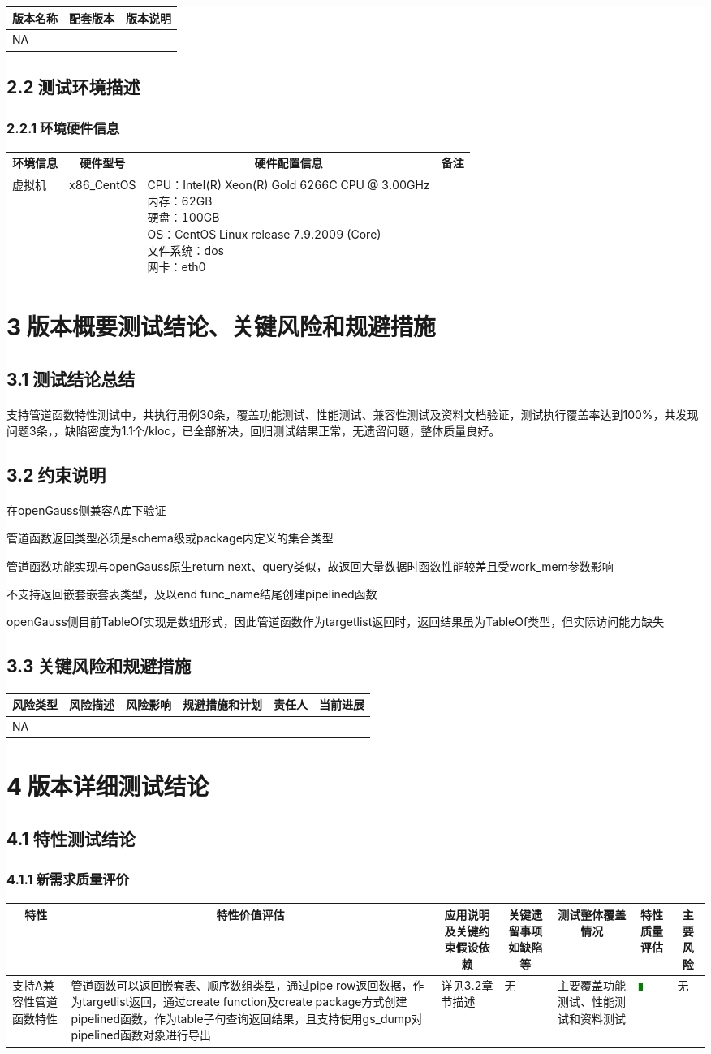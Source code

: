 | 版本名称 | 配套版本 | 版本说明 |
| -------- | -------- | -------- |
| NA       |          |          |

## 2.2 测试环境描述

###  2.2.1 环境硬件信息

| 环境信息 | 硬件型号   | 硬件配置信息                                                 | 备注 |
| -------- | ---------- | ------------------------------------------------------------ | ---- |
| 虚拟机   | x86_CentOS | CPU：Intel(R) Xeon(R) Gold 6266C CPU @ 3.00GHz<br />内存：62GB<br />硬盘：100GB<br />OS：CentOS Linux release 7.9.2009 (Core)<br />文件系统：dos<br />网卡：eth0 |      |

# 3 版本概要测试结论、关键风险和规避措施

## 3.1 测试结论总结

支持管道函数特性测试中，共执行用例30条，覆盖功能测试、性能测试、兼容性测试及资料文档验证，测试执行覆盖率达到100%，共发现问题3条，，缺陷密度为1.1个/kloc，已全部解决，回归测试结果正常，无遗留问题，整体质量良好。

## 3.2 约束说明

在openGauss侧兼容A库下验证

管道函数返回类型必须是schema级或package内定义的集合类型

管道函数功能实现与openGauss原生return next、query类似，故返回大量数据时函数性能较差且受work_mem参数影响

不支持返回嵌套嵌套表类型，及以end func_name结尾创建pipelined函数

openGauss侧目前TableOf实现是数组形式，因此管道函数作为targetlist返回时，返回结果虽为TableOf类型，但实际访问能力缺失

## 3.3 关键风险和规避措施

| 风险类型 | 风险描述 | 风险影响 | 规避措施和计划 | 责任人 | 当前进展 |
| -------- | -------- | -------- | -------------- | ------ | -------- |
| NA       |          |          |                |        |          |

# 4 版本详细测试结论

## 4.1 特性测试结论

###   4.1.1 新需求质量评价

| 特性                    | 特性价值评估                                                 | 应用说明及关键约束假设依赖 | 关键遗留事项如缺陷等 | 测试整体覆盖情况                     | 特性质量评估               | 主要风险 |
| ----------------------- | ------------------------------------------------------------ | -------------------------- | -------------------- | ------------------------------------ | -------------------------- | -------- |
| 支持A兼容性管道函数特性 | 管道函数可以返回嵌套表、顺序数组类型，通过pipe row返回数据，作为targetlist返回，通过create function及create package方式创建pipelined函数，作为table子句查询返回结果，且支持使用gs_dump对pipelined函数对象进行导出 | 详见3.2章节描述            | 无                   | 主要覆盖功能测试、性能测试和资料测试 | <font color=green>▮</font> | 无       |
